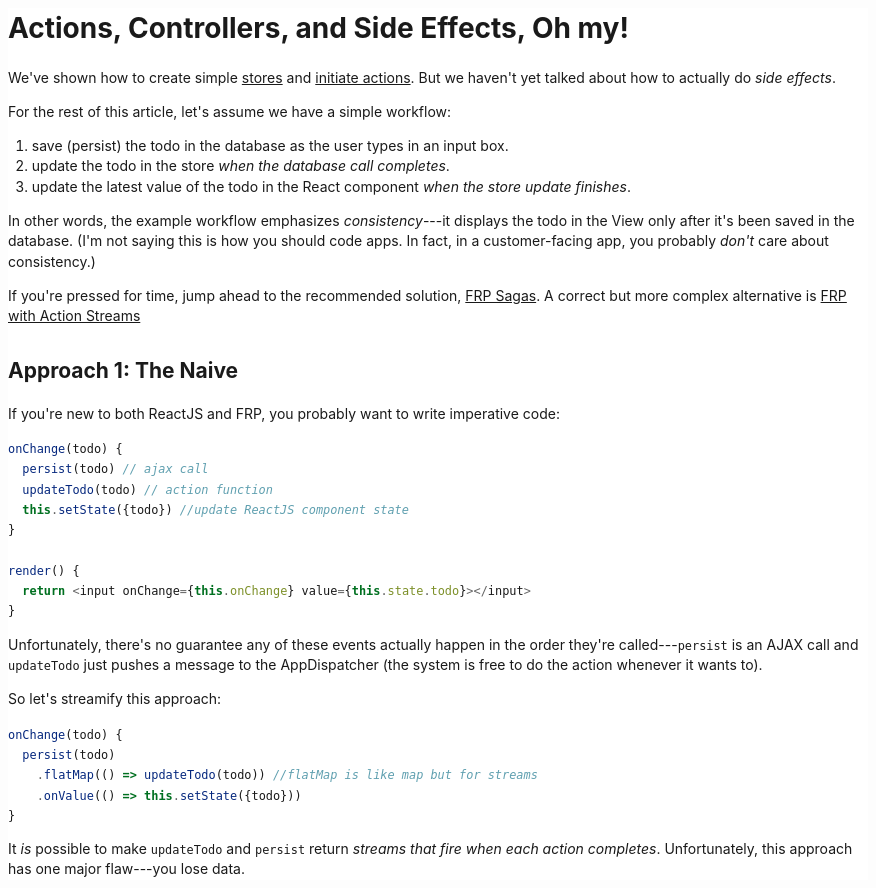 # Actions, Controllers, and Side Effects, Oh my!

We've shown how to create simple [stores](./02-stores.md) and
[initiate actions](./04-action-functions.md).
But we haven't yet talked about how to actually do *side effects*.

For the rest of this article, let's assume we have a simple workflow:

1. save (persist) the todo in the database as the user types in an input box.
2. update the todo in the store *when the database call completes*.
3. update the latest value of the todo in the React component
   *when the store update finishes*.

In other words, the example workflow emphasizes *consistency*---it displays the todo in the View
only after it's been saved in the database. (I'm not saying this is how you should code apps.
In fact, in a customer-facing app, you probably *don't* care about consistency.)

If you're pressed for time, jump ahead to the recommended solution, [FRP Sagas](#saga).
A correct but more complex alternative is [FRP with Action Streams](#actionstreams)

## Approach 1: The Naive

If you're new to both ReactJS and FRP, you probably want to write imperative code:

```javascript
onChange(todo) {
  persist(todo) // ajax call
  updateTodo(todo) // action function
  this.setState({todo}) //update ReactJS component state
}

render() {
  return <input onChange={this.onChange} value={this.state.todo}></input>
}
```

Unfortunately, there's no guarantee any of these events actually happen
in the order they're called---`persist` is an AJAX call and `updateTodo`
just pushes a message to the AppDispatcher (the system is free to do the action
whenever it wants to).

So let's streamify this approach:

```javascript
onChange(todo) {
  persist(todo)
    .flatMap(() => updateTodo(todo)) //flatMap is like map but for streams
    .onValue(() => this.setState({todo}))
}
```

It *is* possible to make `updateTodo` and `persist` return
*streams that fire when each action completes*. Unfortunately,
this approach has one major flaw---you lose data.
